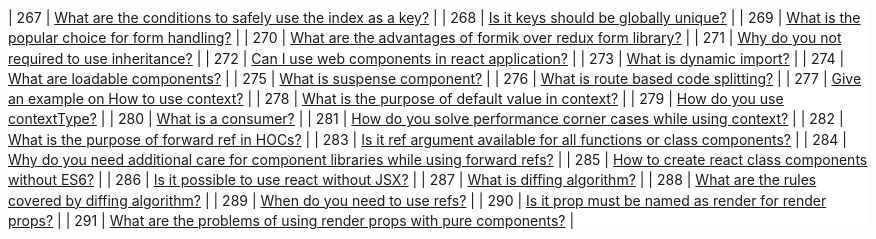 | 267 | [What are the conditions to safely use the index as a key?](#what-are-the-conditions-to-safely-use-the-index-as-a-key)                                                                                                           |
| 268 | [Is it keys should be globally unique?](#is-it-keys-should-be-globally-unique)                                                                                                                                                   |
| 269 | [What is the popular choice for form handling?](#what-is-the-popular-choice-for-form-handling)                                                                                                                                   |
| 270 | [What are the advantages of formik over redux form library?](#what-are-the-advantages-of-formik-over-redux-form-library)                                                                                                         |
| 271 | [Why do you not required to use inheritance?](#why-do-you-not-required-to-use-inheritance)                                                                                                                                       |
| 272 | [Can I use web components in react application?](#can-i-use-web-components-in-react-application)                                                                                                                                 |
| 273 | [What is dynamic import?](#what-is-dynamic-import)                                                                                                                                                                               |
| 274 | [What are loadable components?](#what-are-loadable-components)                                                                                                                                                                   |
| 275 | [What is suspense component?](#what-is-suspense-component)                                                                                                                                                                       |
| 276 | [What is route based code splitting?](#what-is-route-based-code-splitting)                                                                                                                                                       |
| 277 | [Give an example on How to use context?](#give-an-example-on-how-to-use-context)                                                                                                                                                 |
| 278 | [What is the purpose of default value in context?](#what-is-the-purpose-of-default-value-in-context)                                                                                                                             |
| 279 | [How do you use contextType?](#how-do-you-use-contexttype)                                                                                                                                                                       |
| 280 | [What is a consumer?](#what-is-a-consumer)                                                                                                                                                                                       |
| 281 | [How do you solve performance corner cases while using context?](#how-do-you-solve-performance-corner-cases-while-using-context)                                                                                                 |
| 282 | [What is the purpose of forward ref in HOCs?](#what-is-the-purpose-of-forward-ref-in-hocs)                                                                                                                                       |
| 283 | [Is it ref argument available for all functions or class components?](#is-it-ref-argument-available-for-all-functions-or-class-components)                                                                                       |
| 284 | [Why do you need additional care for component libraries while using forward refs?](#why-do-you-need-additional-care-for-component-libraries-while-using-forward-refs)                                                           |
| 285 | [How to create react class components without ES6?](#how-to-create-react-class-components-without-es6)                                                                                                                           |
| 286 | [Is it possible to use react without JSX?](#is-it-possible-to-use-react-without-jsx)                                                                                                                                             |
| 287 | [What is diffing algorithm?](#what-is-diffing-algorithm)                                                                                                                                                                         |
| 288 | [What are the rules covered by diffing algorithm?](#what-are-the-rules-covered-by-diffing-algorithm)                                                                                                                             |
| 289 | [When do you need to use refs?](#when-do-you-need-to-use-refs)                                                                                                                                                                   |
| 290 | [Is it prop must be named as render for render props?](#is-it-prop-must-be-named-as-render-for-render-props)                                                                                                                     |
| 291 | [What are the problems of using render props with pure components?](#what-are-the-problems-of-using-render-props-with-pure-components)                                                                                           |